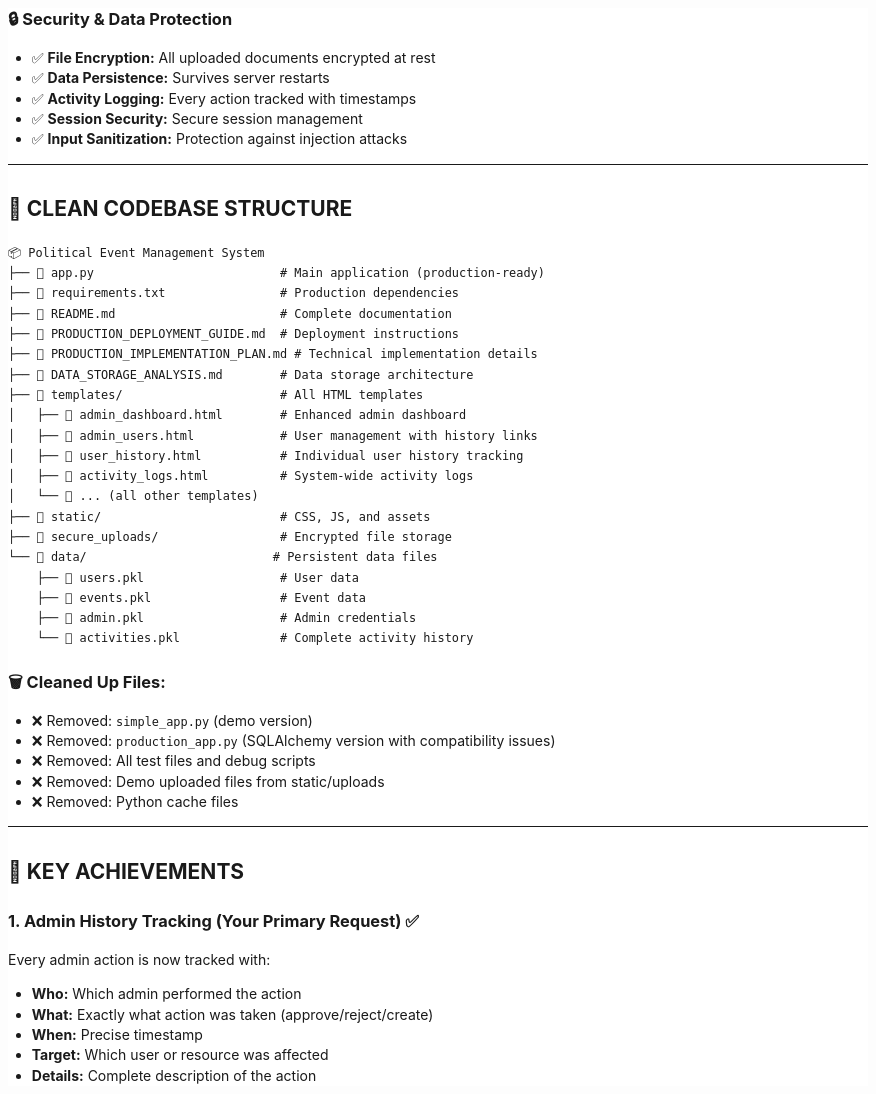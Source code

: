### **🔒 Security & Data Protection**
- ✅ **File Encryption:** All uploaded documents encrypted at rest
- ✅ **Data Persistence:** Survives server restarts
- ✅ **Activity Logging:** Every action tracked with timestamps
- ✅ **Session Security:** Secure session management
- ✅ **Input Sanitization:** Protection against injection attacks

---

## 📁 **CLEAN CODEBASE STRUCTURE**

```
📦 Political Event Management System
├── 📄 app.py                          # Main application (production-ready)
├── 📄 requirements.txt                # Production dependencies
├── 📄 README.md                       # Complete documentation
├── 📄 PRODUCTION_DEPLOYMENT_GUIDE.md  # Deployment instructions
├── 📄 PRODUCTION_IMPLEMENTATION_PLAN.md # Technical implementation details
├── 📄 DATA_STORAGE_ANALYSIS.md        # Data storage architecture
├── 📂 templates/                      # All HTML templates
│   ├── 📄 admin_dashboard.html        # Enhanced admin dashboard
│   ├── 📄 admin_users.html            # User management with history links
│   ├── 📄 user_history.html           # Individual user history tracking
│   ├── 📄 activity_logs.html          # System-wide activity logs
│   └── 📄 ... (all other templates)
├── 📂 static/                         # CSS, JS, and assets
├── 📂 secure_uploads/                 # Encrypted file storage
└── 📂 data/                          # Persistent data files
    ├── 📄 users.pkl                   # User data
    ├── 📄 events.pkl                  # Event data  
    ├── 📄 admin.pkl                   # Admin credentials
    └── 📄 activities.pkl              # Complete activity history
```

### **🗑️ Cleaned Up Files:**
- ❌ Removed: `simple_app.py` (demo version)
- ❌ Removed: `production_app.py` (SQLAlchemy version with compatibility issues)
- ❌ Removed: All test files and debug scripts
- ❌ Removed: Demo uploaded files from static/uploads
- ❌ Removed: Python cache files

---

## 🎯 **KEY ACHIEVEMENTS**

### **1. Admin History Tracking (Your Primary Request) ✅**
Every admin action is now tracked with:
- **Who:** Which admin performed the action
- **What:** Exactly what action was taken (approve/reject/create)
- **When:** Precise timestamp
- **Target:** Which user or resource was affected
- **Details:** Complete description of the action
